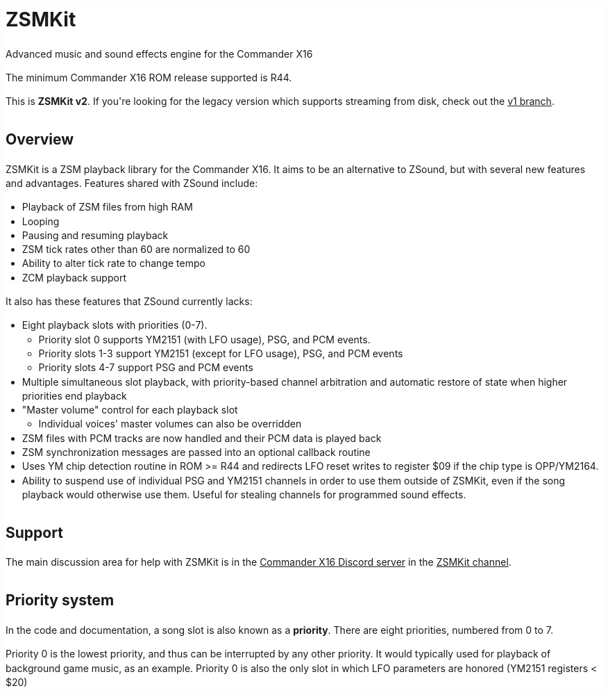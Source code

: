 # ZSMKit
Advanced music and sound effects engine for the Commander X16

The minimum Commander X16 ROM release supported is R44.

This is **ZSMKit v2**. If you're looking for the legacy version which supports streaming from disk, check out the [v1 branch](https://github.com/mooinglemur/zsmkit/tree/v1).

## Overview

ZSMKit is a ZSM playback library for the Commander X16. It aims to be an alternative to ZSound, but with several new features and advantages. Features shared with ZSound include:

* Playback of ZSM files from high RAM
* Looping
* Pausing and resuming playback
* ZSM tick rates other than 60 are normalized to 60
* Ability to alter tick rate to change tempo
* ZCM playback support

It also has these features that ZSound currently lacks:

* Eight playback slots with priorities (0-7).
    * Priority slot 0 supports YM2151 (with LFO usage), PSG, and PCM events.
    * Priority slots 1-3 support YM2151 (except for LFO usage), PSG, and PCM events
    * Priority slots 4-7 support PSG and PCM events
* Multiple simultaneous slot playback, with priority-based channel arbitration and automatic restore of state when higher priorities end playback
* "Master volume" control for each playback slot
    * Individual voices' master volumes can also be overridden
* ZSM files with PCM tracks are now handled and their PCM data is played back
* ZSM synchronization messages are passed into an optional callback routine
* Uses YM chip detection routine in ROM >= R44 and redirects LFO reset writes to register $09 if the chip type is OPP/YM2164.
* Ability to suspend use of individual PSG and YM2151 channels in order to use them outside of ZSMKit, even if the song playback would otherwise use them.  Useful for stealing channels for programmed sound effects.

## Support

The main discussion area for help with ZSMKit is in the [Commander X16 Discord server](https://discord.gg/nS2PqEC) in the [ZSMKit channel](https://discord.com/channels/547559626024157184/1315189964077531177).

## Priority system

In the code and documentation, a song slot is also known as a **priority**. There are eight priorities, numbered from 0 to 7.

Priority 0 is the lowest priority, and thus can be interrupted by any other priority. It would typically used for playback of background game music, as an example.  Priority 0 is also the only slot in which LFO parameters are honored (YM2151 registers < $20)
